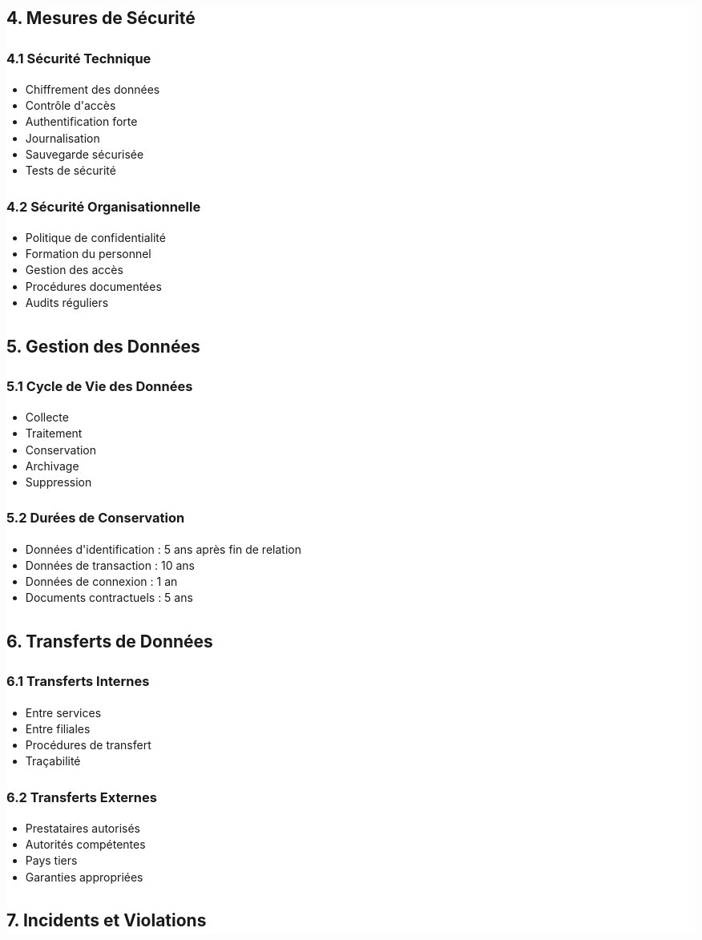 ## 4. Mesures de Sécurité

### 4.1 Sécurité Technique
- Chiffrement des données
- Contrôle d'accès
- Authentification forte
- Journalisation
- Sauvegarde sécurisée
- Tests de sécurité

### 4.2 Sécurité Organisationnelle
- Politique de confidentialité
- Formation du personnel
- Gestion des accès
- Procédures documentées
- Audits réguliers

## 5. Gestion des Données

### 5.1 Cycle de Vie des Données
- Collecte
- Traitement
- Conservation
- Archivage
- Suppression

### 5.2 Durées de Conservation
- Données d'identification : 5 ans après fin de relation
- Données de transaction : 10 ans
- Données de connexion : 1 an
- Documents contractuels : 5 ans

## 6. Transferts de Données

### 6.1 Transferts Internes
- Entre services
- Entre filiales
- Procédures de transfert
- Traçabilité

### 6.2 Transferts Externes
- Prestataires autorisés
- Autorités compétentes
- Pays tiers
- Garanties appropriées

## 7. Incidents et Violations
